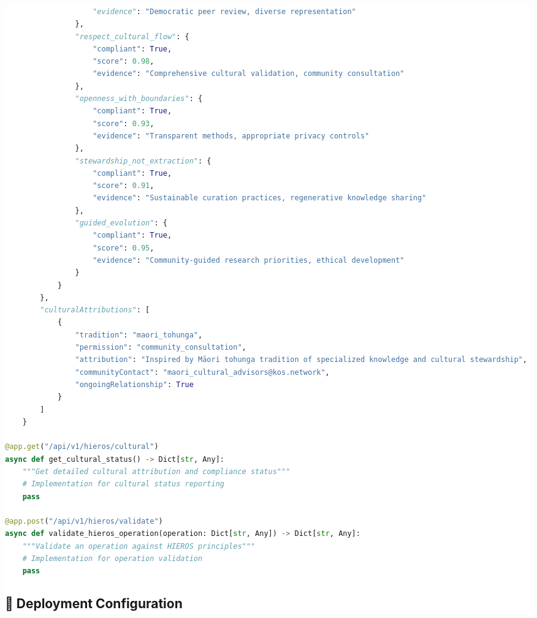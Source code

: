 ```python
                    "evidence": "Democratic peer review, diverse representation"
                },
                "respect_cultural_flow": {
                    "compliant": True,
                    "score": 0.98,
                    "evidence": "Comprehensive cultural validation, community consultation"
                },
                "openness_with_boundaries": {
                    "compliant": True,
                    "score": 0.93,
                    "evidence": "Transparent methods, appropriate privacy controls"
                },
                "stewardship_not_extraction": {
                    "compliant": True,
                    "score": 0.91,
                    "evidence": "Sustainable curation practices, regenerative knowledge sharing"
                },
                "guided_evolution": {
                    "compliant": True,
                    "score": 0.95,
                    "evidence": "Community-guided research priorities, ethical development"
                }
            }
        },
        "culturalAttributions": [
            {
                "tradition": "maori_tohunga",
                "permission": "community_consultation",
                "attribution": "Inspired by Māori tohunga tradition of specialized knowledge and cultural stewardship",
                "communityContact": "maori_cultural_advisors@kos.network",
                "ongoingRelationship": True
            }
        ]
    }

@app.get("/api/v1/hieros/cultural")
async def get_cultural_status() -> Dict[str, Any]:
    """Get detailed cultural attribution and compliance status"""
    # Implementation for cultural status reporting
    pass

@app.post("/api/v1/hieros/validate")
async def validate_hieros_operation(operation: Dict[str, Any]) -> Dict[str, Any]:
    """Validate an operation against HIEROS principles"""
    # Implementation for operation validation
    pass
```

## 🚀 Deployment Configuration
